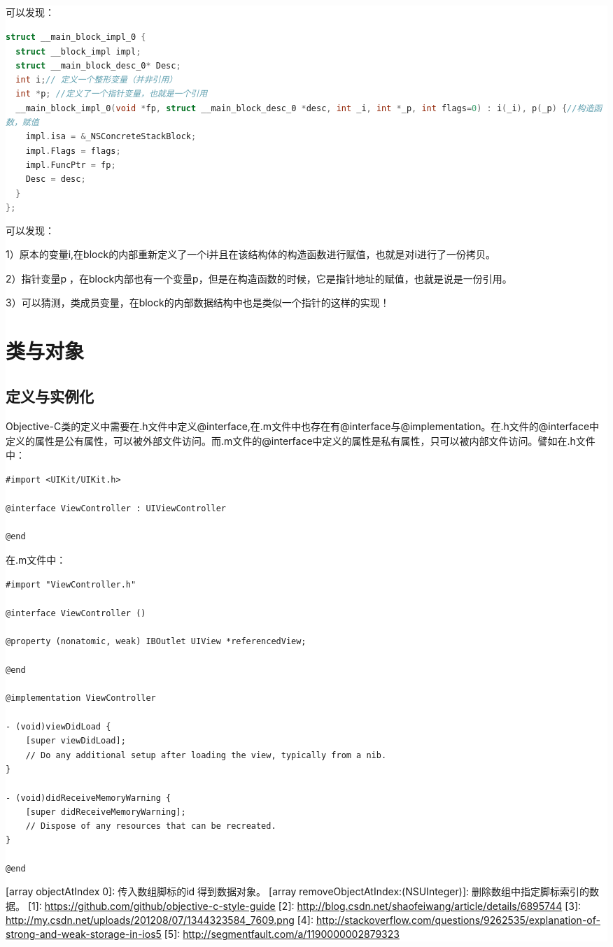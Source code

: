 可以发现：

``` c++
struct __main_block_impl_0 {
  struct __block_impl impl;
  struct __main_block_desc_0* Desc;
  int i;// 定义一个整形变量（并非引用）
  int *p; //定义了一个指针变量，也就是一个引用
  __main_block_impl_0(void *fp, struct __main_block_desc_0 *desc, int _i, int *_p, int flags=0) : i(_i), p(_p) {//构造函数，赋值
    impl.isa = &_NSConcreteStackBlock;
    impl.Flags = flags;
    impl.FuncPtr = fp;
    Desc = desc;
  }
};
```

可以发现：

1）原本的变量i,在block的内部重新定义了一个i并且在该结构体的构造函数进行赋值，也就是对i进行了一份拷贝。

2）指针变量p ，在block内部也有一个变量p，但是在构造函数的时候，它是指针地址的赋值，也就是说是一份引用。

3）可以猜测，类成员变量，在block的内部数据结构中也是类似一个指针的这样的实现！



# 类与对象

## 定义与实例化

Objective-C类的定义中需要在.h文件中定义@interface,在.m文件中也存在有@interface与@implementation。在.h文件的@interface中定义的属性是公有属性，可以被外部文件访问。而.m文件的@interface中定义的属性是私有属性，只可以被内部文件访问。譬如在.h文件中：

``` 
#import <UIKit/UIKit.h>

@interface ViewController : UIViewController

@end
```

在.m文件中：

``` 
#import "ViewController.h"

@interface ViewController ()

@property (nonatomic, weak) IBOutlet UIView *referencedView; 

@end

@implementation ViewController

- (void)viewDidLoad {
    [super viewDidLoad];
    // Do any additional setup after loading the view, typically from a nib.
}

- (void)didReceiveMemoryWarning {
    [super didReceiveMemoryWarning];
    // Dispose of any resources that can be recreated.
}

@end

```

[array objectAtIndex 0]: 传入数组脚标的id 得到数据对象。
[array removeObjectAtIndex:(NSUInteger)]: 删除数组中指定脚标索引的数据。
[1]: https://github.com/github/objective-c-style-guide
[2]: http://blog.csdn.net/shaofeiwang/article/details/6895744
[3]: http://my.csdn.net/uploads/201208/07/1344323584_7609.png
[4]: http://stackoverflow.com/questions/9262535/explanation-of-strong-and-weak-storage-in-ios5
[5]: http://segmentfault.com/a/1190000002879323